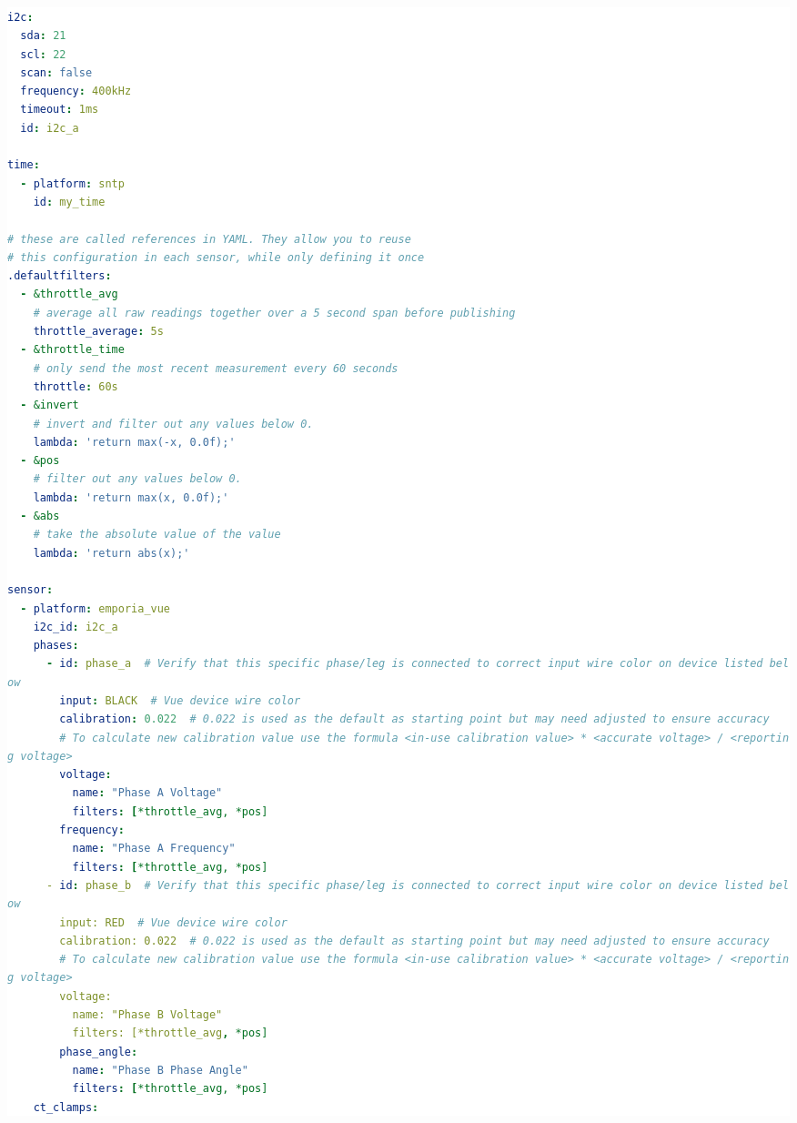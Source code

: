 ```yaml
i2c:
  sda: 21
  scl: 22
  scan: false
  frequency: 400kHz
  timeout: 1ms
  id: i2c_a

time:
  - platform: sntp
    id: my_time

# these are called references in YAML. They allow you to reuse
# this configuration in each sensor, while only defining it once
.defaultfilters:
  - &throttle_avg
    # average all raw readings together over a 5 second span before publishing
    throttle_average: 5s
  - &throttle_time
    # only send the most recent measurement every 60 seconds
    throttle: 60s
  - &invert
    # invert and filter out any values below 0.
    lambda: 'return max(-x, 0.0f);'
  - &pos
    # filter out any values below 0.
    lambda: 'return max(x, 0.0f);'
  - &abs
    # take the absolute value of the value
    lambda: 'return abs(x);'

sensor:
  - platform: emporia_vue
    i2c_id: i2c_a
    phases:
      - id: phase_a  # Verify that this specific phase/leg is connected to correct input wire color on device listed below
        input: BLACK  # Vue device wire color
        calibration: 0.022  # 0.022 is used as the default as starting point but may need adjusted to ensure accuracy
        # To calculate new calibration value use the formula <in-use calibration value> * <accurate voltage> / <reporting voltage>
        voltage:
          name: "Phase A Voltage"
          filters: [*throttle_avg, *pos]
        frequency:
          name: "Phase A Frequency"
          filters: [*throttle_avg, *pos]
      - id: phase_b  # Verify that this specific phase/leg is connected to correct input wire color on device listed below
        input: RED  # Vue device wire color
        calibration: 0.022  # 0.022 is used as the default as starting point but may need adjusted to ensure accuracy
        # To calculate new calibration value use the formula <in-use calibration value> * <accurate voltage> / <reporting voltage>
        voltage:
          name: "Phase B Voltage"
          filters: [*throttle_avg, *pos]
        phase_angle:
          name: "Phase B Phase Angle"
          filters: [*throttle_avg, *pos]
    ct_clamps:
```